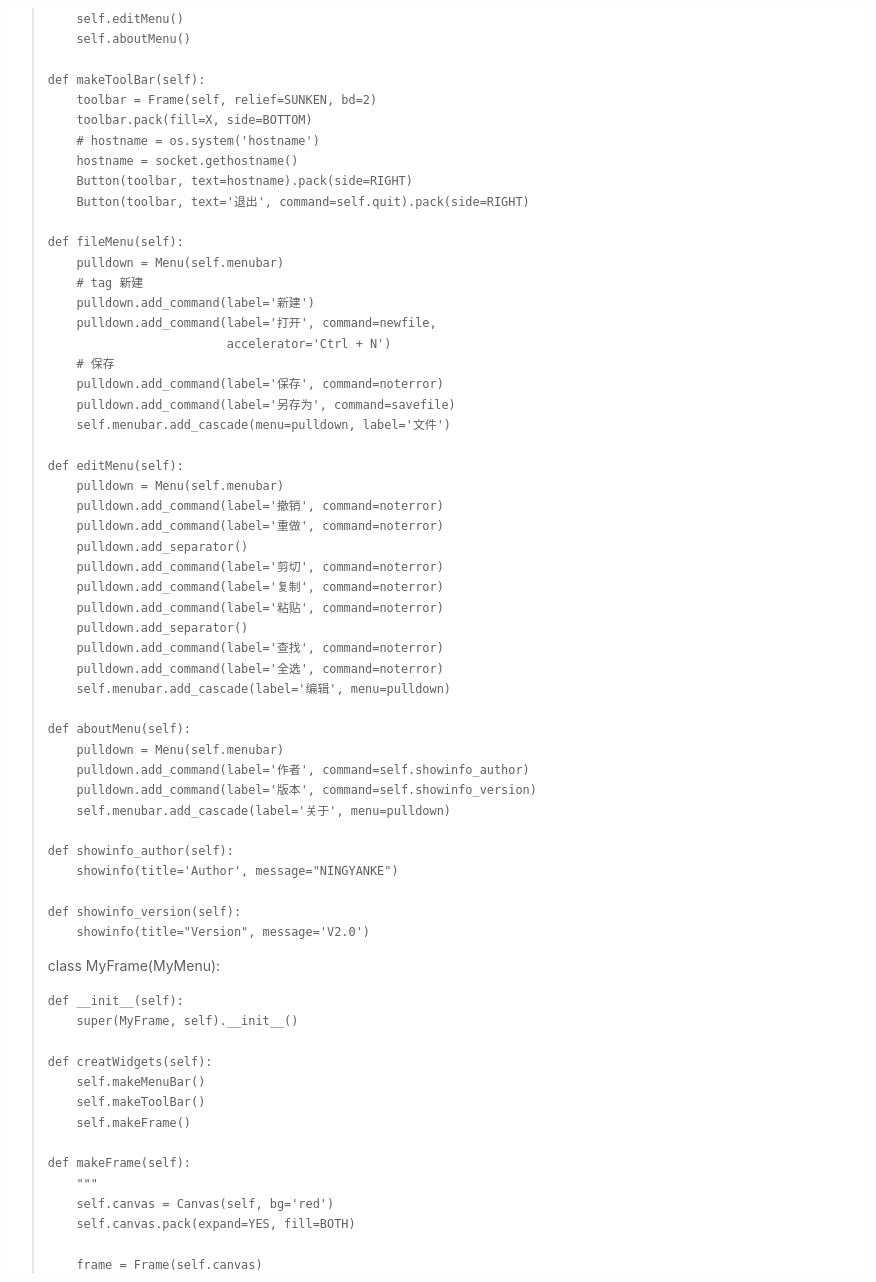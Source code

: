>         self.editMenu()
>         self.aboutMenu()
>
>     def makeToolBar(self):
>         toolbar = Frame(self, relief=SUNKEN, bd=2)
>         toolbar.pack(fill=X, side=BOTTOM)
>         # hostname = os.system('hostname')
>         hostname = socket.gethostname()
>         Button(toolbar, text=hostname).pack(side=RIGHT)
>         Button(toolbar, text='退出', command=self.quit).pack(side=RIGHT)
>
>     def fileMenu(self):
>         pulldown = Menu(self.menubar)
>         # tag 新建
>         pulldown.add_command(label='新建')
>         pulldown.add_command(label='打开', command=newfile,
>                              accelerator='Ctrl + N')
>         # 保存
>         pulldown.add_command(label='保存', command=noterror)
>         pulldown.add_command(label='另存为', command=savefile)
>         self.menubar.add_cascade(menu=pulldown, label='文件')
>
>     def editMenu(self):
>         pulldown = Menu(self.menubar)
>         pulldown.add_command(label='撤销', command=noterror)
>         pulldown.add_command(label='重做', command=noterror)
>         pulldown.add_separator()
>         pulldown.add_command(label='剪切', command=noterror)
>         pulldown.add_command(label='复制', command=noterror)
>         pulldown.add_command(label='粘贴', command=noterror)
>         pulldown.add_separator()
>         pulldown.add_command(label='查找', command=noterror)
>         pulldown.add_command(label='全选', command=noterror)
>         self.menubar.add_cascade(label='编辑', menu=pulldown)
>
>     def aboutMenu(self):
>         pulldown = Menu(self.menubar)
>         pulldown.add_command(label='作者', command=self.showinfo_author)
>         pulldown.add_command(label='版本', command=self.showinfo_version)
>         self.menubar.add_cascade(label='关于', menu=pulldown)
>
>     def showinfo_author(self):
>         showinfo(title='Author', message="NINGYANKE")
>
>     def showinfo_version(self):
>         showinfo(title="Version", message='V2.0')
>
>
> class MyFrame(MyMenu):
>
>     def __init__(self):
>         super(MyFrame, self).__init__()
>
>     def creatWidgets(self):
>         self.makeMenuBar()
>         self.makeToolBar()
>         self.makeFrame()
>
>     def makeFrame(self):
>         """
>         self.canvas = Canvas(self, bg='red')
>         self.canvas.pack(expand=YES, fill=BOTH)
>
>         frame = Frame(self.canvas)